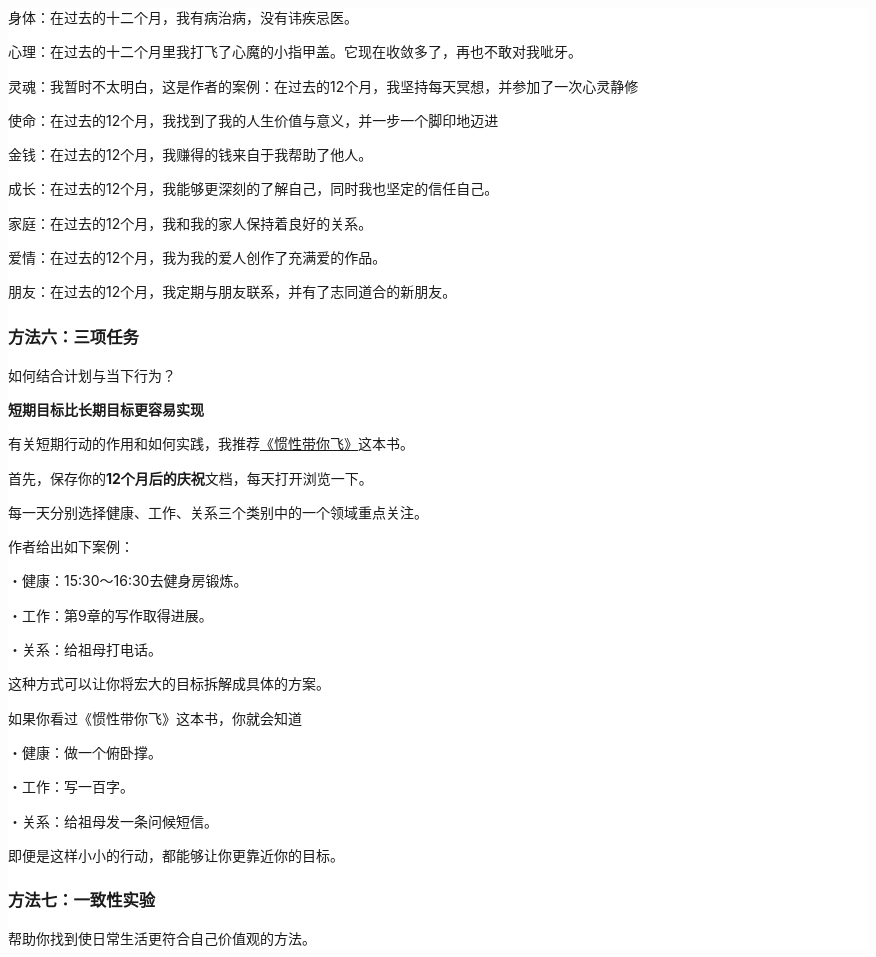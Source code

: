 

身体：在过去的十二个月，我有病治病，没有讳疾忌医。

心理：在过去的十二个月里我打飞了心魔的小指甲盖。它现在收敛多了，再也不敢对我呲牙。

灵魂：我暂时不太明白，这是作者的案例：在过去的12个月，我坚持每天冥想，并参加了一次心灵静修

使命：在过去的12个月，我找到了我的人生价值与意义，并一步一个脚印地迈进

金钱：在过去的12个月，我赚得的钱来自于我帮助了他人。

成长：在过去的12个月，我能够更深刻的了解自己，同时我也坚定的信任自己。

家庭：在过去的12个月，我和我的家人保持着良好的关系。

爱情：在过去的12个月，我为我的爱人创作了充满爱的作品。

朋友：在过去的12个月，我定期与朋友联系，并有了志同道合的新朋友。



### 方法六：三项任务

如何结合计划与当下行为？

**短期目标比长期目标更容易实现**

有关短期行动的作用和如何实践，我推荐[《惯性带你飞》](https://lailo1.github.io/post/qing-yi-cheng-gong-%EF%BC%8C-yang-cheng-xi-guan-de-jiao-cheng-%E3%80%82%E3%80%8A-guan-xing-dai-ni-fei-%E3%80%8B%E3%80%8A-xiao-xue-wen-%E3%80%8B-du-shu-bi-ji.html)这本书。



首先，保存你的**12个月后的庆祝**文档，每天打开浏览一下。

每一天分别选择健康、工作、关系三个类别中的一个领域重点关注。

作者给出如下案例：

・健康：15:30～16:30去健身房锻炼。

・工作：第9章的写作取得进展。

・关系：给祖母打电话。



这种方式可以让你将宏大的目标拆解成具体的方案。

如果你看过《惯性带你飞》这本书，你就会知道

・健康：做一个俯卧撑。

・工作：写一百字。

・关系：给祖母发一条问候短信。

即便是这样小小的行动，都能够让你更靠近你的目标。



### 方法七：一致性实验

帮助你找到使日常生活更符合自己价值观的方法。
